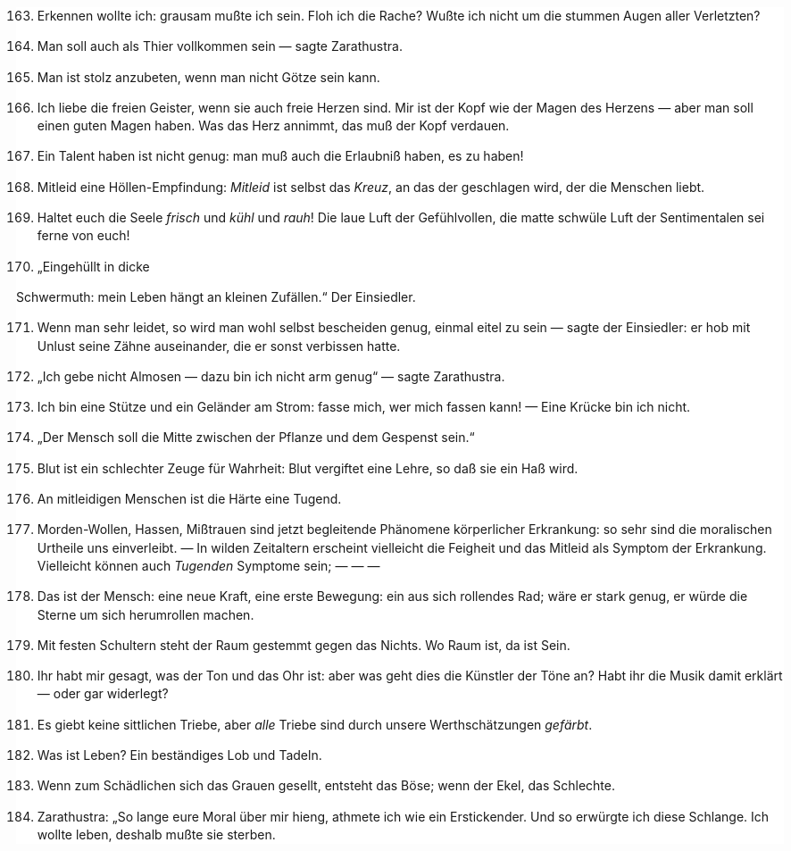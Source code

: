 163. Erkennen wollte ich: grausam mußte ich sein. Floh ich die Rache? Wußte ich nicht um die stummen Augen aller Verletzten?

164. Man soll auch als Thier vollkommen sein — sagte Zarathustra.

165. Man ist stolz anzubeten, wenn man nicht Götze sein kann.

166. Ich liebe die freien Geister, wenn sie auch freie Herzen sind. Mir ist der Kopf wie der Magen des Herzens — aber man soll einen guten Magen haben. Was das Herz annimmt, das muß der Kopf verdauen.

167. Ein Talent haben ist nicht genug: man muß auch die Erlaubniß haben, es zu haben!

168. Mitleid eine Höllen-Empfindung: *Mitleid* ist selbst das *Kreuz*, an das der geschlagen wird, der die Menschen liebt.

169. Haltet euch die Seele *frisch* und *kühl* und *rauh*! Die laue Luft der Gefühlvollen, die matte schwüle Luft der Sentimentalen sei ferne von euch!

170. „Eingehüllt in dicke

Schwermuth: mein Leben hängt an kleinen Zufällen.“ Der Einsiedler.

171. Wenn man sehr leidet, so wird man wohl selbst bescheiden genug, einmal eitel zu sein — sagte der Einsiedler: er hob mit Unlust seine Zähne auseinander, die er sonst verbissen hatte.

172. „Ich gebe nicht Almosen — dazu bin ich nicht arm genug“ — sagte Zarathustra.

173. Ich bin eine Stütze und ein Geländer am Strom: fasse mich, wer mich fassen kann! — Eine Krücke bin ich nicht.

174. „Der Mensch soll die Mitte zwischen der Pflanze und dem Gespenst sein.“

175. Blut ist ein schlechter Zeuge für Wahrheit: Blut vergiftet eine Lehre, so daß sie ein Haß wird.

176. An mitleidigen Menschen ist die Härte eine Tugend.

177. Morden-Wollen, Hassen, Mißtrauen sind jetzt begleitende Phänomene körperlicher Erkrankung: so sehr sind die moralischen Urtheile uns einverleibt. — In wilden Zeitaltern erscheint vielleicht die Feigheit und das Mitleid als Symptom der Erkrankung. Vielleicht können auch *Tugenden* Symptome sein; — — —

178. Das ist der Mensch: eine neue Kraft, eine erste Bewegung: ein aus sich rollendes Rad; wäre er stark genug, er würde die Sterne um sich herumrollen machen.

179. Mit festen Schultern steht der Raum gestemmt gegen das Nichts. Wo Raum ist, da ist Sein.

180. Ihr habt mir gesagt, was der Ton und das Ohr ist: aber was geht dies die Künstler der Töne an? Habt ihr die Musik damit erklärt — oder gar widerlegt?

181. Es giebt keine sittlichen Triebe, aber *alle* Triebe sind durch unsere Werthschätzungen *gefärbt*.

182. Was ist Leben? Ein beständiges Lob und Tadeln.

183. Wenn zum Schädlichen sich das Grauen gesellt, entsteht das Böse; wenn der Ekel, das Schlechte.

184. Zarathustra: „So lange eure Moral über mir hieng, athmete ich wie ein Erstickender. Und so erwürgte ich diese Schlange. Ich wollte leben, deshalb mußte sie sterben.
